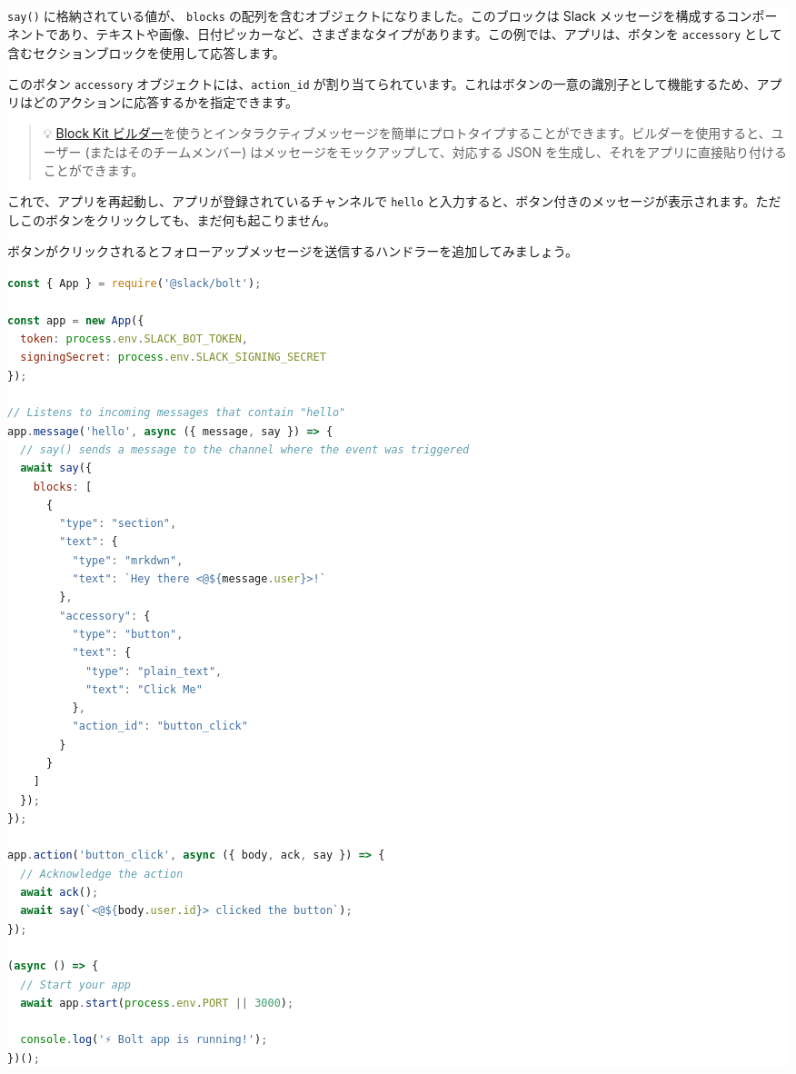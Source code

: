 `say()` に格納されている値が、 `blocks` の配列を含むオブジェクトになりました。このブロックは Slack メッセージを構成するコンポーネントであり、テキストや画像、日付ピッカーなど、さまざまなタイプがあります。この例では、アプリは、ボタンを `accessory` として含むセクションブロックを使用して応答します。

このボタン `accessory` オブジェクトには、`action_id` が割り当てられています。これはボタンの一意の識別子として機能するため、アプリはどのアクションに応答するかを指定できます。

> 💡 [Block Kit ビルダー](https://api.slack.com/tools/block-kit-builder)を使うとインタラクティブメッセージを簡単にプロトタイプすることができます。ビルダーを使用すると、ユーザー (またはそのチームメンバー) はメッセージをモックアップして、対応する JSON を生成し、それをアプリに直接貼り付けることができます。

これで、アプリを再起動し、アプリが登録されているチャンネルで `hello` と入力すると、ボタン付きのメッセージが表示されます。ただしこのボタンをクリックしても、まだ何も起こりません。

ボタンがクリックされるとフォローアップメッセージを送信するハンドラーを追加してみましょう。

```javascript
const { App } = require('@slack/bolt');

const app = new App({
  token: process.env.SLACK_BOT_TOKEN,
  signingSecret: process.env.SLACK_SIGNING_SECRET
});

// Listens to incoming messages that contain "hello"
app.message('hello', async ({ message, say }) => {
  // say() sends a message to the channel where the event was triggered
  await say({
    blocks: [
      {
        "type": "section",
        "text": {
          "type": "mrkdwn",
          "text": `Hey there <@${message.user}>!`
        },
        "accessory": {
          "type": "button",
          "text": {
            "type": "plain_text",
            "text": "Click Me"
          },
          "action_id": "button_click"
        }
      }
    ]
  });
});

app.action('button_click', async ({ body, ack, say }) => {
  // Acknowledge the action
  await ack();
  await say(`<@${body.user.id}> clicked the button`);
});

(async () => {
  // Start your app
  await app.start(process.env.PORT || 3000);

  console.log('⚡️ Bolt app is running!');
})();
```
